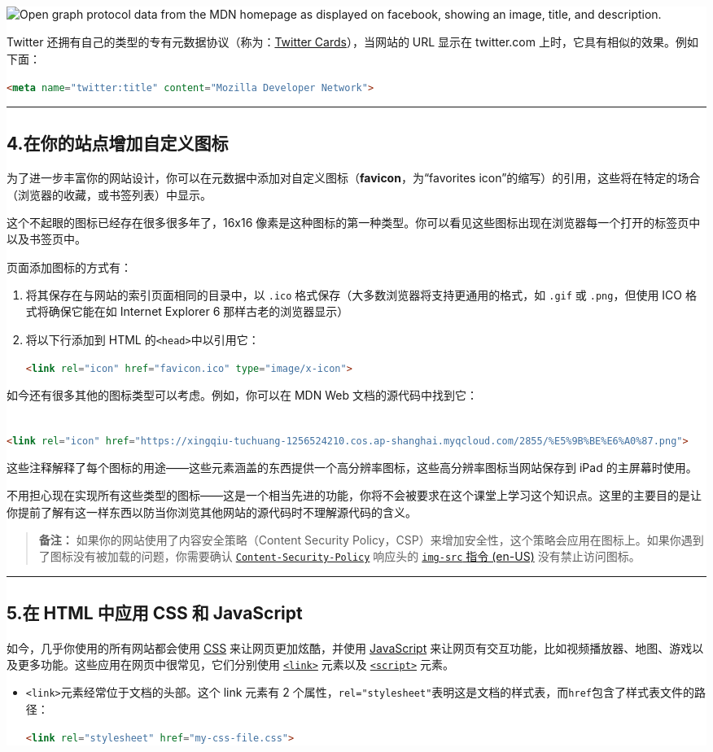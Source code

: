 ![Open graph protocol data from the MDN homepage as displayed on facebook, showing an image, title, and description.](https://xingqiu-tuchuang-1256524210.cos.ap-shanghai.myqcloud.com/2855/facebook-output.png)

Twitter 还拥有自己的类型的专有元数据协议（称为：[Twitter Cards](https://developer.twitter.com/en/docs/tweets/optimize-with-cards/overview/abouts-cards)），当网站的 URL 显示在 twitter.com 上时，它具有相似的效果。例如下面：

```html
<meta name="twitter:title" content="Mozilla Developer Network">
```

---

## 4.在你的站点增加自定义图标

为了进一步丰富你的网站设计，你可以在元数据中添加对自定义图标（**favicon**，为“favorites icon”的缩写）的引用，这些将在特定的场合（浏览器的收藏，或书签列表）中显示。

这个不起眼的图标已经存在很多很多年了，16x16 像素是这种图标的第一种类型。你可以看见这些图标出现在浏览器每一个打开的标签页中以及书签页中。

页面添加图标的方式有：

1. 将其保存在与网站的索引页面相同的目录中，以 `.ico` 格式保存（大多数浏览器将支持更通用的格式，如 `.gif` 或 `.png`，但使用 ICO 格式将确保它能在如 Internet Explorer 6 那样古老的浏览器显示）

2. 将以下行添加到 HTML 的`<head>`中以引用它：

   ```html
   <link rel="icon" href="favicon.ico" type="image/x-icon">
   ```

如今还有很多其他的图标类型可以考虑。例如，你可以在 MDN Web 文档的源代码中找到它：

```html

<link rel="icon" href="https://xingqiu-tuchuang-1256524210.cos.ap-shanghai.myqcloud.com/2855/%E5%9B%BE%E6%A0%87.png">
```

这些注释解释了每个图标的用途——这些元素涵盖的东西提供一个高分辨率图标，这些高分辨率图标当网站保存到 iPad 的主屏幕时使用。

不用担心现在实现所有这些类型的图标——这是一个相当先进的功能，你将不会被要求在这个课堂上学习这个知识点。这里的主要目的是让你提前了解有这一样东西以防当你浏览其他网站的源代码时不理解源代码的含义。

> **备注：** 如果你的网站使用了内容安全策略（Content Security Policy，CSP）来增加安全性，这个策略会应用在图标上。如果你遇到了图标没有被加载的问题，你需要确认 [`Content-Security-Policy`](https://developer.mozilla.org/zh-CN/docs/Web/HTTP/Headers/Content-Security-Policy) 响应头的 [`img-src` 指令 (en-US)](https://developer.mozilla.org/en-US/docs/Web/HTTP/Headers/Content-Security-Policy/img-src) 没有禁止访问图标。

---

## 5.在 HTML 中应用 CSS 和 JavaScript

如今，几乎你使用的所有网站都会使用 [CSS](https://developer.mozilla.org/zh-CN/docs/Glossary/CSS) 来让网页更加炫酷，并使用 [JavaScript](https://developer.mozilla.org/zh-CN/docs/Glossary/JavaScript) 来让网页有交互功能，比如视频播放器、地图、游戏以及更多功能。这些应用在网页中很常见，它们分别使用 [`<link>`](https://developer.mozilla.org/zh-CN/docs/Web/HTML/Element/link) 元素以及 [`<script>`](https://developer.mozilla.org/zh-CN/docs/Web/HTML/Element/script) 元素。

- `<link>`元素经常位于文档的头部。这个 link 元素有 2 个属性，`rel="stylesheet"`表明这是文档的样式表，而`href`包含了样式表文件的路径：

  ```html
  <link rel="stylesheet" href="my-css-file.css">
  ```
